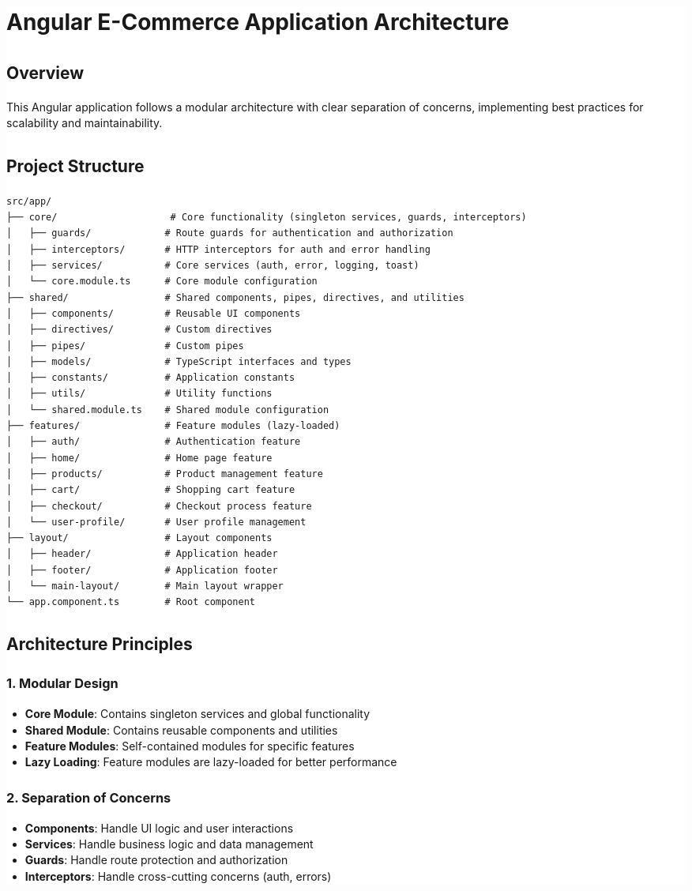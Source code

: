 # Angular E-Commerce Application Architecture

## Overview

This Angular application follows a modular architecture with clear separation of concerns, implementing best practices for scalability and maintainability.

## Project Structure

```
src/app/
├── core/                    # Core functionality (singleton services, guards, interceptors)
│   ├── guards/             # Route guards for authentication and authorization
│   ├── interceptors/       # HTTP interceptors for auth and error handling
│   ├── services/           # Core services (auth, error, logging, toast)
│   └── core.module.ts      # Core module configuration
├── shared/                 # Shared components, pipes, directives, and utilities
│   ├── components/         # Reusable UI components
│   ├── directives/         # Custom directives
│   ├── pipes/              # Custom pipes
│   ├── models/             # TypeScript interfaces and types
│   ├── constants/          # Application constants
│   ├── utils/              # Utility functions
│   └── shared.module.ts    # Shared module configuration
├── features/               # Feature modules (lazy-loaded)
│   ├── auth/               # Authentication feature
│   ├── home/               # Home page feature
│   ├── products/           # Product management feature
│   ├── cart/               # Shopping cart feature
│   ├── checkout/           # Checkout process feature
│   └── user-profile/       # User profile management
├── layout/                 # Layout components
│   ├── header/             # Application header
│   ├── footer/             # Application footer
│   └── main-layout/        # Main layout wrapper
└── app.component.ts        # Root component
```

## Architecture Principles

### 1. Modular Design
- **Core Module**: Contains singleton services and global functionality
- **Shared Module**: Contains reusable components and utilities
- **Feature Modules**: Self-contained modules for specific features
- **Lazy Loading**: Feature modules are lazy-loaded for better performance

### 2. Separation of Concerns
- **Components**: Handle UI logic and user interactions
- **Services**: Handle business logic and data management
- **Guards**: Handle route protection and authorization
- **Interceptors**: Handle cross-cutting concerns (auth, errors)
